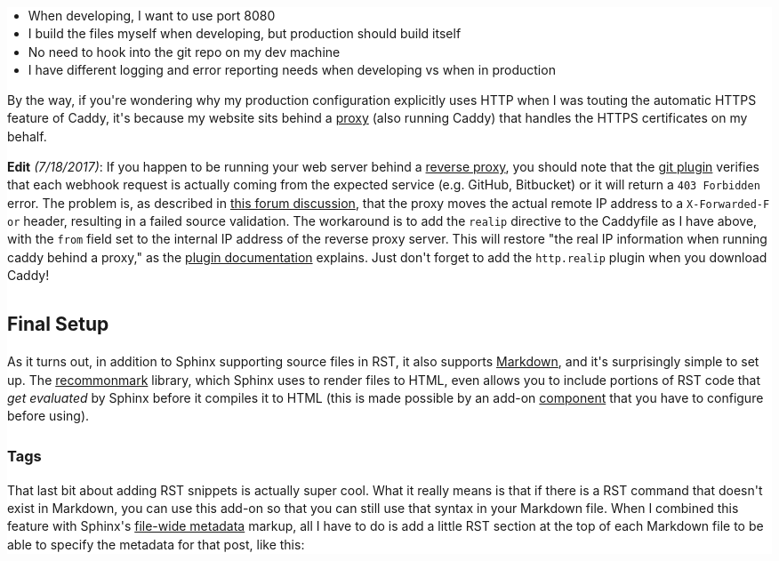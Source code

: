 - When developing, I want to use port 8080
- I build the files myself when developing, but production should build itself
- No need to hook into the git repo on my dev machine
- I have different logging and error reporting needs when developing vs when in production

By the way, if you're wondering why my production configuration explicitly uses HTTP when I was touting the automatic
HTTPS feature of Caddy, it's because my website sits behind a [proxy](https://caddyserver.com/docs/proxy) (also running
Caddy) that handles the HTTPS certificates on my behalf.

**Edit** *(7/18/2017)*: If you happen to be running your web server behind a [reverse
proxy](https://caddyserver.com/docs/proxy), you should note that the [git plugin](https://caddyserver.com/docs/http.git)
verifies that each webhook request is actually coming from the expected service (e.g. GitHub, Bitbucket) or it will
return a `403 Forbidden` error. The problem is, as described in [this forum
discussion](https://caddy.community/t/best-practise-for-multiple-tenant-multiple-https-domain-server/2082/6), that the
proxy moves the actual remote IP address to a `X-Forwarded-For` header, resulting in a failed source validation. The
workaround is to add the `realip` directive to the Caddyfile as I have above, with the `from` field set to the internal
IP address of the reverse proxy server. This will restore "the real IP information when running caddy behind a proxy,"
as the [plugin documentation](https://github.com/captncraig/caddy-realip/blob/master/README.md) explains. Just don't
forget to add the `http.realip` plugin when you download Caddy!


## Final Setup

As it turns out, in addition to Sphinx supporting source files in RST, it also supports
[Markdown](http://www.sphinx-doc.org/en/stable/markdown.html), and it's surprisingly simple to set up. The
[recommonmark](http://recommonmark.readthedocs.io/en/latest/index.html) library, which Sphinx uses to render files to
HTML, even allows you to include portions of RST code that _get evaluated_ by Sphinx before it compiles it to HTML (this
is made possible by an add-on [component](http://recommonmark.readthedocs.io/en/latest/auto_structify.html) that you
have to configure before using).

### Tags

That last bit about adding RST snippets is actually super cool. What it really means is that if there is a RST command
that doesn't exist in Markdown, you can use this add-on so that you can still use that syntax in your Markdown file.
When I combined this feature with Sphinx's [file-wide
metadata](http://www.sphinx-doc.org/en/stable/markup/misc.html#file-wide-metadata) markup, all I have to do is add a
little RST section at the top of each Markdown file to be able to specify the metadata for that post, like this:
